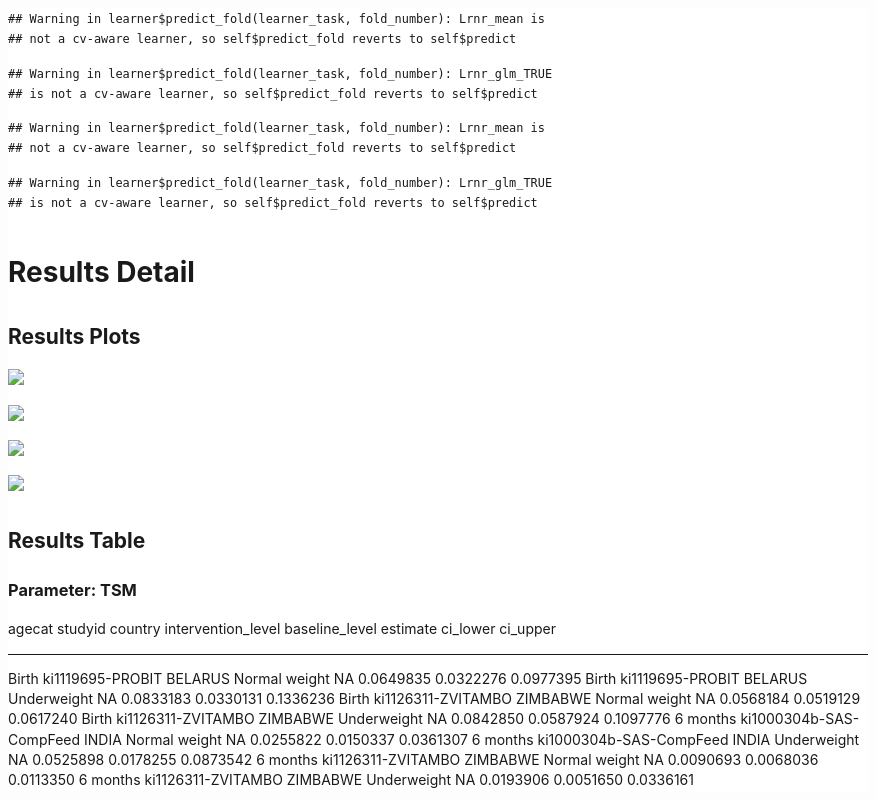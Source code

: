 ```
## Warning in learner$predict_fold(learner_task, fold_number): Lrnr_mean is
## not a cv-aware learner, so self$predict_fold reverts to self$predict
```

```
## Warning in learner$predict_fold(learner_task, fold_number): Lrnr_glm_TRUE
## is not a cv-aware learner, so self$predict_fold reverts to self$predict
```

```
## Warning in learner$predict_fold(learner_task, fold_number): Lrnr_mean is
## not a cv-aware learner, so self$predict_fold reverts to self$predict
```

```
## Warning in learner$predict_fold(learner_task, fold_number): Lrnr_glm_TRUE
## is not a cv-aware learner, so self$predict_fold reverts to self$predict
```




# Results Detail

## Results Plots
![](/tmp/eb7c93b7-b99b-4ab4-8d66-6a51c357c07f/314e3547-d72d-4bf8-931a-17603cc09c11/REPORT_files/figure-html/plot_tsm-1.png)

![](/tmp/eb7c93b7-b99b-4ab4-8d66-6a51c357c07f/314e3547-d72d-4bf8-931a-17603cc09c11/REPORT_files/figure-html/plot_rr-1.png)



![](/tmp/eb7c93b7-b99b-4ab4-8d66-6a51c357c07f/314e3547-d72d-4bf8-931a-17603cc09c11/REPORT_files/figure-html/plot_paf-1.png)

![](/tmp/eb7c93b7-b99b-4ab4-8d66-6a51c357c07f/314e3547-d72d-4bf8-931a-17603cc09c11/REPORT_files/figure-html/plot_par-1.png)

## Results Table

### Parameter: TSM


agecat     studyid                   country    intervention_level   baseline_level     estimate    ci_lower    ci_upper
---------  ------------------------  ---------  -------------------  ---------------  ----------  ----------  ----------
Birth      ki1119695-PROBIT          BELARUS    Normal weight        NA                0.0649835   0.0322276   0.0977395
Birth      ki1119695-PROBIT          BELARUS    Underweight          NA                0.0833183   0.0330131   0.1336236
Birth      ki1126311-ZVITAMBO        ZIMBABWE   Normal weight        NA                0.0568184   0.0519129   0.0617240
Birth      ki1126311-ZVITAMBO        ZIMBABWE   Underweight          NA                0.0842850   0.0587924   0.1097776
6 months   ki1000304b-SAS-CompFeed   INDIA      Normal weight        NA                0.0255822   0.0150337   0.0361307
6 months   ki1000304b-SAS-CompFeed   INDIA      Underweight          NA                0.0525898   0.0178255   0.0873542
6 months   ki1126311-ZVITAMBO        ZIMBABWE   Normal weight        NA                0.0090693   0.0068036   0.0113350
6 months   ki1126311-ZVITAMBO        ZIMBABWE   Underweight          NA                0.0193906   0.0051650   0.0336161
